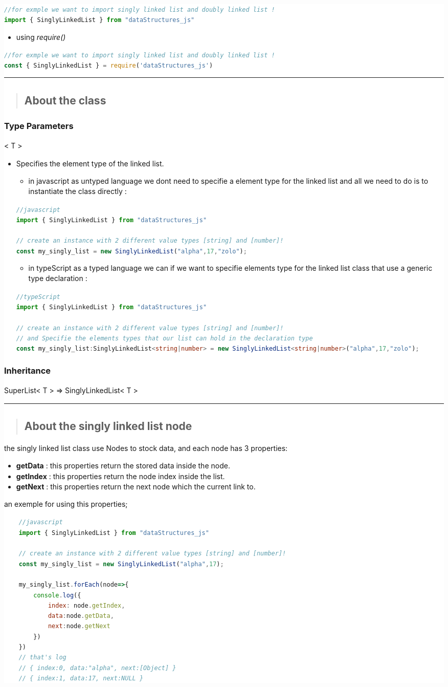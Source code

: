```javascript
//for exmple we want to import singly linked list and doubly linked list !
import { SinglyLinkedList } from "dataStructures_js"
```
* <span id="require">using  _require()_</span>

```javascript
//for exmple we want to import singly linked list and doubly linked list !
const { SinglyLinkedList } = require('dataStructures_js')
```
___
>## <span id="about">About the class</span> 
 ### Type Parameters
< T >

* Specifies the element type of the linked list.
    * in javascript as untyped language we dont need to specifie a element type for the linked list and all we need to do is to instantiate the class directly :
    ```javascript
    //javascript
    import { SinglyLinkedList } from "dataStructures_js"

    // create an instance with 2 different value types [string] and [number]!
    const my_singly_list = new SinglyLinkedList("alpha",17,"zolo");
    ```
    
     * in typeScript as a typed language we can if we want to specifie elements type for the linked list class that use a generic type declaration :
    ```typescript
    //typeScript
    import { SinglyLinkedList } from "dataStructures_js"

    // create an instance with 2 different value types [string] and [number]!
    // and Specifie the elements types that our list can hold in the declaration type
    const my_singly_list:SinglyLinkedList<string|number> = new SinglyLinkedList<string|number>("alpha",17,"zolo");
    ```

### Inheritance
SuperList< T > => SinglyLinkedList< T >
___
>## <span id="about_Node">About the singly linked list node</span>
the singly linked list class use Nodes to stock data, and each node has 3 properties:
* **getData** : this properties return the stored data inside the node.
* **getIndex** : this properties return the node index inside the list.
* **getNext** : this properties return the next node which the current link to.

an exemple for using this properties;
```javascript
    //javascript
    import { SinglyLinkedList } from "dataStructures_js"

    // create an instance with 2 different value types [string] and [number]!
    const my_singly_list = new SinglyLinkedList("alpha",17);

    my_singly_list.forEach(node=>{
        console.log({
            index: node.getIndex,
            data:node.getData,
            next:node.getNext
        })
    })
    // that's log
    // { index:0, data:"alpha", next:[Object] }
    // { index:1, data:17, next:NULL }

```
